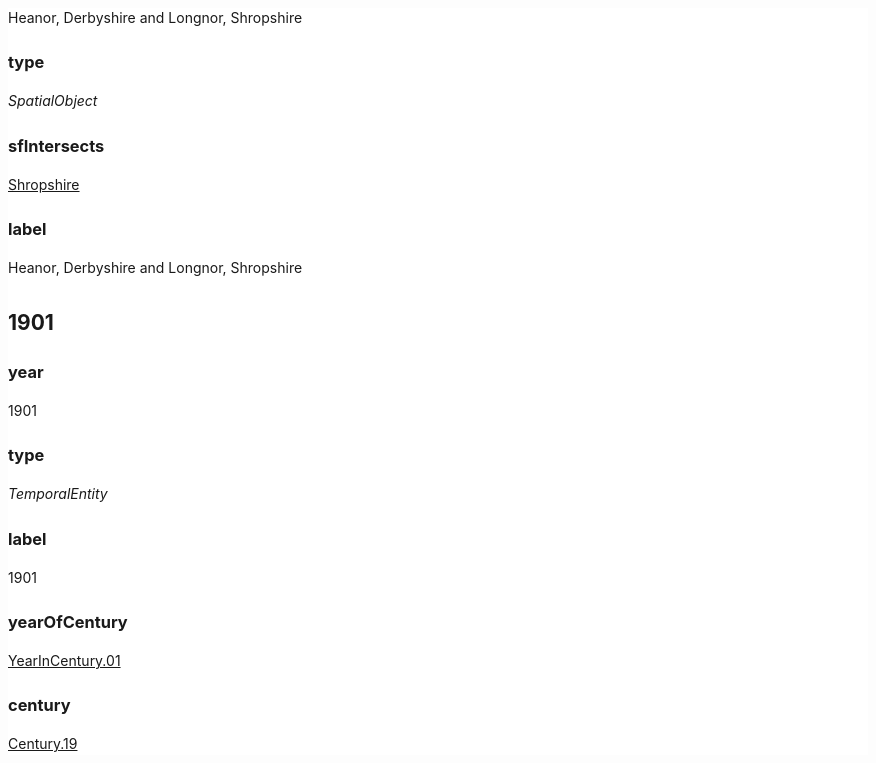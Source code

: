 
Heanor, Derbyshire and Longnor, Shropshire

### type


*SpatialObject*

### sfIntersects


[Shropshire](#Shropshire)

### label


Heanor, Derbyshire and Longnor, Shropshire

## 1901

### year


1901

### type


*TemporalEntity*

### label


1901

### yearOfCentury


[YearInCentury.01](#YearInCentury.01)

### century


[Century.19](#Century.19)